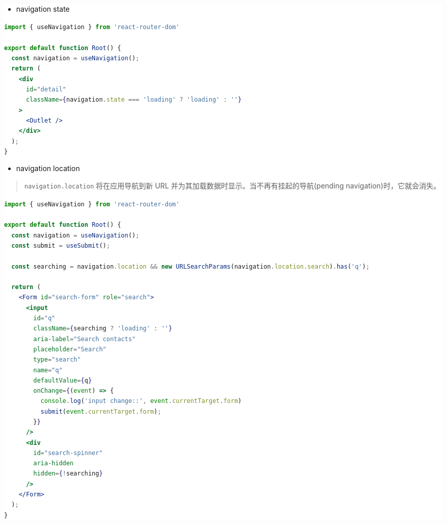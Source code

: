 - navigation state
```jsx
import { useNavigation } from 'react-router-dom'

export default function Root() {
  const navigation = useNavigation();
  return (
    <div
      id="detail"
      className={navigation.state === 'loading' ? 'loading' : ''}
    >
      <Outlet />
    </div>
  );
}
```

- navigation location
> `navigation.location` 将在应用导航到新 URL 并为其加载数据时显示。当不再有挂起的导航(pending navigation)时，它就会消失。
```jsx
import { useNavigation } from 'react-router-dom'

export default function Root() {
  const navigation = useNavigation();
  const submit = useSubmit();

  const searching = navigation.location && new URLSearchParams(navigation.location.search).has('q');

  return (
    <Form id="search-form" role="search">
      <input
        id="q"
        className={searching ? 'loading' : ''}
        aria-label="Search contacts"
        placeholder="Search"
        type="search"
        name="q"
        defaultValue={q}
        onChange={(event) => {
          console.log('input change::', event.currentTarget.form)
          submit(event.currentTarget.form);
        }}
      />
      <div
        id="search-spinner"
        aria-hidden
        hidden={!searching}
      />
    </Form>
  );
}
```
